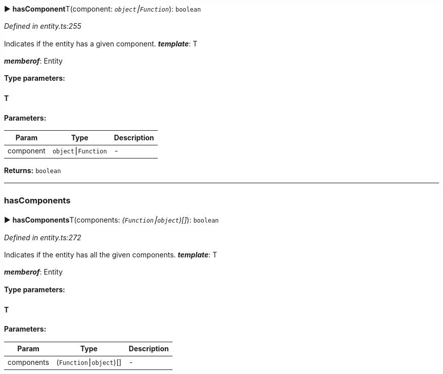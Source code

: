► **hasComponent**T(component: *`object`⎮`Function`*): `boolean`



*Defined in entity.ts:255*



Indicates if the entity has a given component.
*__template__*: T

*__memberof__*: Entity



**Type parameters:**

#### T 
**Parameters:**

| Param | Type | Description |
| ------ | ------ | ------ |
| component | `object`⎮`Function`   |  - |





**Returns:** `boolean`





___

<a id="hascomponents"></a>

###  hasComponents

► **hasComponents**T(components: *(`Function`⎮`object`)[]*): `boolean`



*Defined in entity.ts:272*



Indicates if the entity has all the given components.
*__template__*: T

*__memberof__*: Entity



**Type parameters:**

#### T 
**Parameters:**

| Param | Type | Description |
| ------ | ------ | ------ |
| components | (`Function`⎮`object`)[]   |  - |


